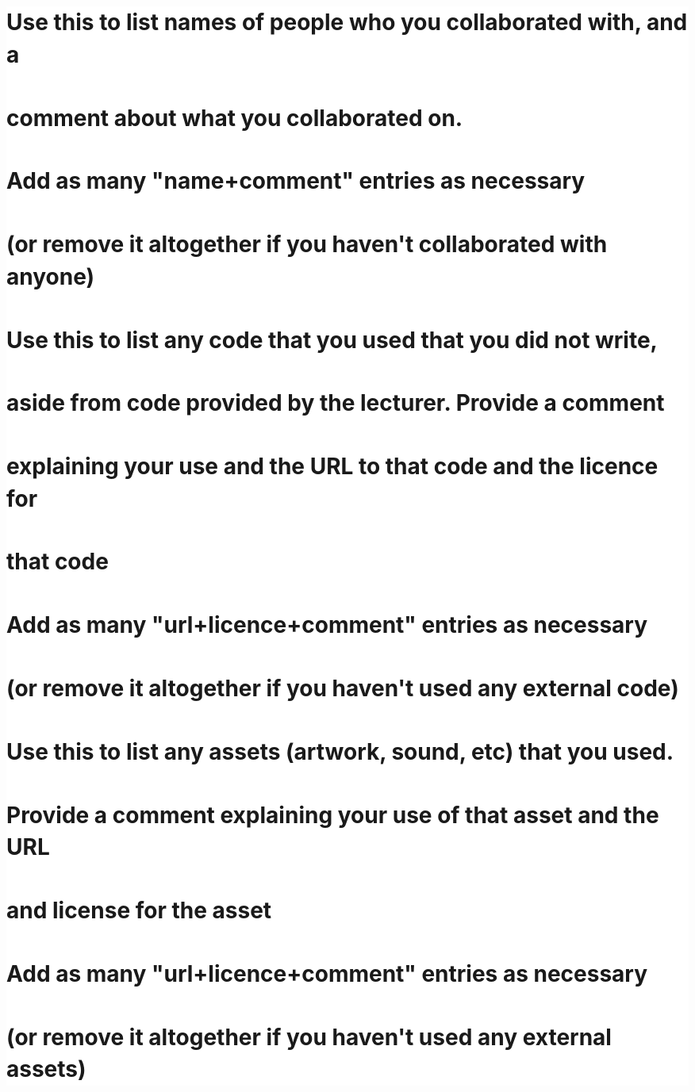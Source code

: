 # Use this to list names of people who you collaborated with, and a
# comment about what you collaborated on.
#
# Add as many "name+comment" entries as necessary
# (or remove it altogether if you haven't collaborated with anyone)


# Use this to list any code that you used that you did not write,
# aside from code provided by the lecturer.  Provide a comment
# explaining your use and the URL to that code and the licence for
# that code
#
# Add as many "url+licence+comment" entries as necessary
# (or remove it altogether if you haven't used any external code)


# Use this to list any assets (artwork, sound, etc) that you used.
# Provide a comment explaining your use of that asset and the URL
# and license for the asset
#
# Add as many "url+licence+comment" entries as necessary
# (or remove it altogether if you haven't used any external assets)
